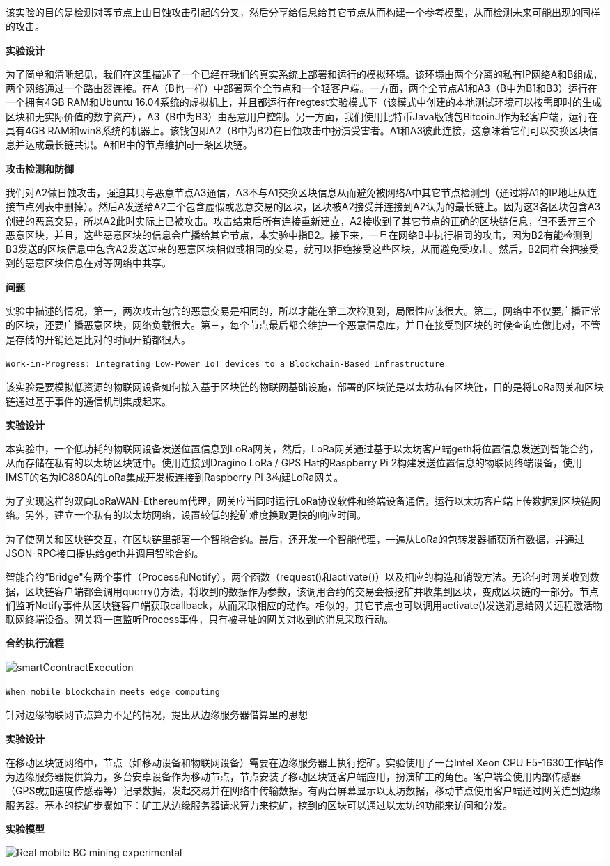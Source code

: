 该实验的目的是检测对等节点上由日蚀攻击引起的分叉，然后分享给信息给其它节点从而构建一个参考模型，从而检测未来可能出现的同样的攻击。

**实验设计**

为了简单和清晰起见，我们在这里描述了一个已经在我们的真实系统上部署和运行的模拟环境。该环境由两个分离的私有IP网络A和B组成，两个网络通过一个路由器连接。在A（B也一样）中部署两个全节点和一个轻客户端。一方面，两个全节点A1和A3（B中为B1和B3）运行在一个拥有4GB RAM和Ubuntu 16.04系统的虚拟机上，并且都运行在regtest实验模式下（该模式中创建的本地测试环境可以按需即时的生成区块和无实际价值的数字资产），A3（B中为B3）由恶意用户控制。另一方面，我们使用比特币Java版钱包BitcoinJ作为轻客户端，运行在具有4GB RAM和win8系统的机器上。该钱包即A2（B中为B2)在日蚀攻击中扮演受害者。A1和A3彼此连接，这意味着它们可以交换区块信息并达成最长链共识。A和B中的节点维护同一条区块链。

**攻击检测和防御**

我们对A2做日蚀攻击，强迫其只与恶意节点A3通信，A3不与A1交换区块信息从而避免被网络A中其它节点检测到（通过将A1的IP地址从连接节点列表中删掉）。然后A发送给A2三个包含虚假或恶意交易的区块，区块被A2接受并连接到A2认为的最长链上。因为这3各区块包含A3创建的恶意交易，所以A2此时实际上已被攻击。攻击结束后所有连接重新建立，A2接收到了其它节点的正确的区块链信息，但不丢弃三个恶意区块，并且，这些恶意区块的信息会广播给其它节点，本实验中指B2。接下来，一旦在网络B中执行相同的攻击，因为B2有能检测到B3发送的区块信息中包含A2发送过来的恶意区块相似或相同的交易，就可以拒绝接受这些区块，从而避免受攻击。然后，B2同样会把接受到的恶意区块信息在对等网络中共享。

**问题**

实验中描述的情况，第一，两次攻击包含的恶意交易是相同的，所以才能在第二次检测到，局限性应该很大。第二，网络中不仅要广播正常的区块，还要广播恶意区块，网络负载很大。第三，每个节点最后都会维护一个恶意信息库，并且在接受到区块的时候查询库做比对，不管是存储的开销还是比对的时间开销都很大。

```bash
Work-in-Progress: Integrating Low-Power IoT devices to a Blockchain-Based Infrastructure
```

该实验是要模拟低资源的物联网设备如何接入基于区块链的物联网基础设施，部署的区块链是以太坊私有区块链，目的是将LoRa网关和区块链通过基于事件的通信机制集成起来。

**实验设计**

本实验中，一个低功耗的物联网设备发送位置信息到LoRa网关，然后，LoRa网关通过基于以太坊客户端geth将位置信息发送到智能合约，从而存储在私有的以太坊区块链中。使用连接到Dragino LoRa / GPS Hat的Raspberry Pi 2构建发送位置信息的物联网终端设备，使用IMST的名为iC880A的LoRa集成开发板连接到Raspberry Pi 3构建LoRa网关。

为了实现这样的双向LoRaWAN-Ethereum代理，网关应当同时运行LoRa协议软件和终端设备通信，运行以太坊客户端上传数据到区块链网络。另外，建立一个私有的以太坊网络，设置较低的挖矿难度换取更快的响应时间。

为了使网关和区块链交互，在区块链里部署一个智能合约。最后，还开发一个智能代理，一遍从LoRa的包转发器捕获所有数据，并通过JSON-RPC接口提供给geth并调用智能合约。

智能合约“Bridge"有两个事件（Process和Notify），两个函数（request()和activate()）以及相应的构造和销毁方法。无论何时网关收到数据，区块链客户端都会调用querry()方法，将收到的数据作为参数，该调用合约的交易会被挖矿并收集到区块，变成区块链的一部分。节点们监听Notify事件从区块链客户端获取callback，从而采取相应的动作。相似的，其它节点也可以调用activate()发送消息给网关远程激活物联网终端设备。网关将一直监听Process事件，只有被寻址的网关对收到的消息采取行动。

**合约执行流程**

![smartCcontractExecution](https://user-images.githubusercontent.com/26682846/55848576-fde30a80-5b7f-11e9-8b9a-c33a0a9224a8.png)

```bash
When mobile blockchain meets edge computing
```

针对边缘物联网节点算力不足的情况，提出从边缘服务器借算里的思想

**实验设计**

在移动区块链网络中，节点（如移动设备和物联网设备）需要在边缘服务器上执行挖矿。实验使用了一台Intel Xeon CPU E5-1630工作站作为边缘服务器提供算力，多台安卓设备作为移动节点，节点安装了移动区块链客户端应用，扮演矿工的角色。客户端会使用内部传感器（GPS或加速度传感器等）记录数据，发起交易并在网络中传输数据。有两台屏幕显示以太坊数据，移动节点使用客户端通过网关连到边缘服务器。基本的挖矿步骤如下：矿工从边缘服务器请求算力来挖矿，挖到的区块可以通过以太坊的功能来访问和分发。

**实验模型**

![Real mobile BC mining experimental](https://user-images.githubusercontent.com/26682846/55848593-089d9f80-5b80-11e9-8fdc-e744af4e374b.png)
